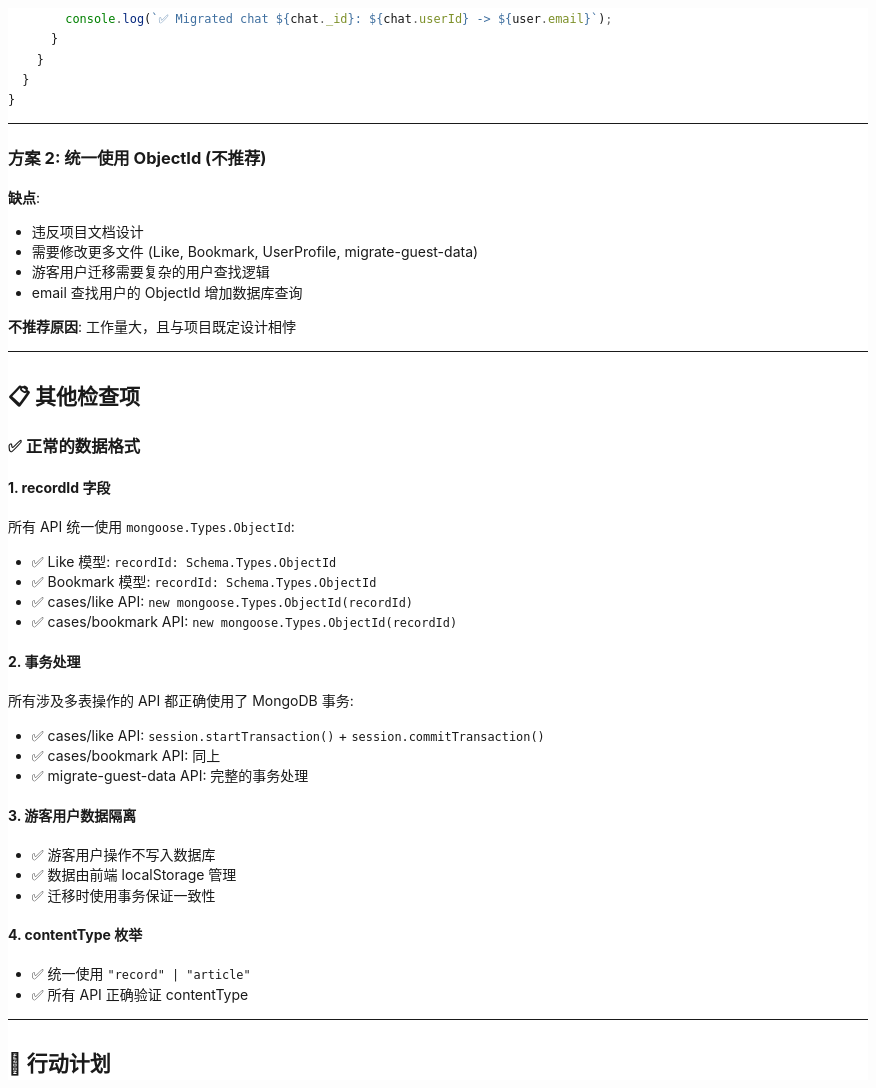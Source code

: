 ```javascript
        console.log(`✅ Migrated chat ${chat._id}: ${chat.userId} -> ${user.email}`);
      }
    }
  }
}
```

---

### 方案 2: 统一使用 ObjectId (不推荐)

**缺点**:
- 违反项目文档设计
- 需要修改更多文件 (Like, Bookmark, UserProfile, migrate-guest-data)
- 游客用户迁移需要复杂的用户查找逻辑
- email 查找用户的 ObjectId 增加数据库查询

**不推荐原因**: 工作量大，且与项目既定设计相悖

---

## 📋 其他检查项

### ✅ 正常的数据格式

#### 1. recordId 字段
所有 API 统一使用 `mongoose.Types.ObjectId`:
- ✅ Like 模型: `recordId: Schema.Types.ObjectId`
- ✅ Bookmark 模型: `recordId: Schema.Types.ObjectId`
- ✅ cases/like API: `new mongoose.Types.ObjectId(recordId)`
- ✅ cases/bookmark API: `new mongoose.Types.ObjectId(recordId)`

#### 2. 事务处理
所有涉及多表操作的 API 都正确使用了 MongoDB 事务:
- ✅ cases/like API: `session.startTransaction()` + `session.commitTransaction()`
- ✅ cases/bookmark API: 同上
- ✅ migrate-guest-data API: 完整的事务处理

#### 3. 游客用户数据隔离
- ✅ 游客用户操作不写入数据库
- ✅ 数据由前端 localStorage 管理
- ✅ 迁移时使用事务保证一致性

#### 4. contentType 枚举
- ✅ 统一使用 `"record" | "article"`
- ✅ 所有 API 正确验证 contentType

---

## 🎯 行动计划
